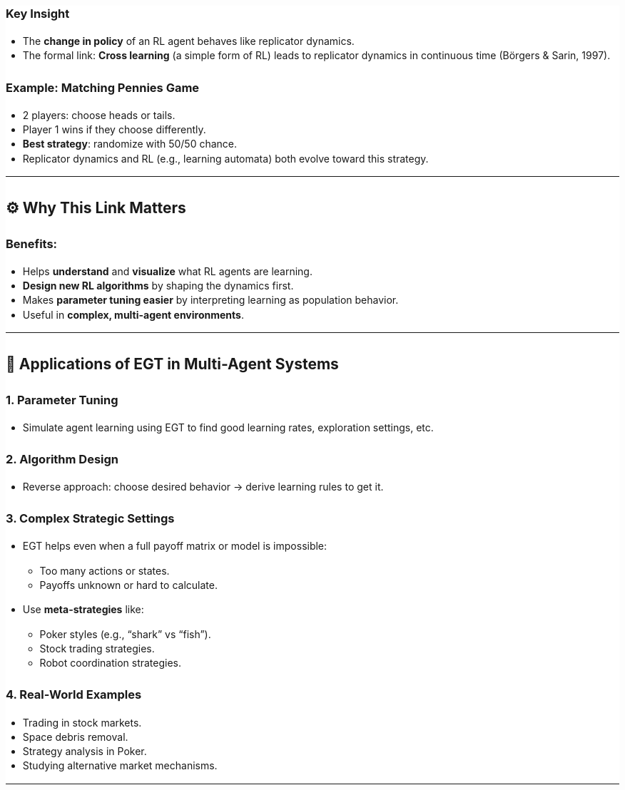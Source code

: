 ### Key Insight

- The **change in policy** of an RL agent behaves like replicator dynamics.
- The formal link: **Cross learning** (a simple form of RL) leads to replicator dynamics in continuous time (Börgers & Sarin, 1997).

### Example: Matching Pennies Game

- 2 players: choose heads or tails.
- Player 1 wins if they choose differently.
- **Best strategy**: randomize with 50/50 chance.
- Replicator dynamics and RL (e.g., learning automata) both evolve toward this strategy.

---

## ⚙️ Why This Link Matters

### Benefits:

- Helps **understand** and **visualize** what RL agents are learning.
- **Design new RL algorithms** by shaping the dynamics first.
- Makes **parameter tuning easier** by interpreting learning as population behavior.
- Useful in **complex, multi-agent environments**.

---

## 🧩 Applications of EGT in Multi-Agent Systems

### 1. Parameter Tuning

- Simulate agent learning using EGT to find good learning rates, exploration settings, etc.

### 2. Algorithm Design

- Reverse approach: choose desired behavior → derive learning rules to get it.

### 3. Complex Strategic Settings

- EGT helps even when a full payoff matrix or model is impossible:

  - Too many actions or states.
  - Payoffs unknown or hard to calculate.

- Use **meta-strategies** like:

  - Poker styles (e.g., “shark” vs “fish”).
  - Stock trading strategies.
  - Robot coordination strategies.

### 4. Real-World Examples

- Trading in stock markets.
- Space debris removal.
- Strategy analysis in Poker.
- Studying alternative market mechanisms.

---